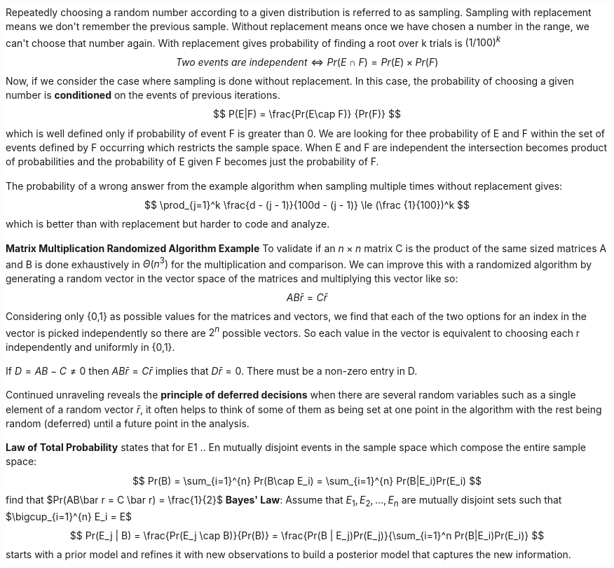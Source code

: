Repeatedly choosing a random number according to a given distribution is referred to as sampling. Sampling with replacement means we don't remember the previous sample. Without replacement means once we have chosen a number in the range, we can't choose that number again. With replacement gives probability of finding a root over k trials is $(1/100)^k$
$$
Two\ events\ are\ independent \iff Pr(E \cap F) = Pr(E)\times Pr(F)
$$
Now, if we consider the case where sampling is done without replacement. In this case, the probability of choosing a given number is **conditioned** on the events of previous iterations.
$$
P(E|F) = \frac{Pr(E\cap F)} {Pr(F)}
$$
which is well defined only if probability of event F is greater than 0. We are looking for thee probability of E and F within the set of events defined by F occurring which restricts the sample space. When E and F are independent the intersection becomes product of probabilities and the probability of E given F becomes just the probability of F.

The probability of a wrong answer from the example algorithm when sampling multiple times without replacement gives:
$$
\prod_{j=1}^k \frac{d - (j - 1)}{100d - (j - 1)} \le (\frac {1}{100})^k
$$
which is better than with replacement but harder to code and analyze.

**Matrix Multiplication Randomized Algorithm Example** To validate if an $n \times n$ matrix C is the product of the same sized matrices A and B is done exhaustively in $\Theta (n^3)$ for the multiplication and comparison. We can improve this with a randomized algorithm by generating a random vector in the vector space of the matrices and multiplying this vector like so:
$$
AB\bar r = C\bar r
$$
Considering only {0,1} as possible values for the matrices and vectors, we find that each of the two options for an index in the vector is picked independently so there are $2^n$ possible vectors. So each value in the vector is equivalent to choosing each r independently and uniformly in {0,1}.

If $D = AB - C \ne 0$ then $AB\bar r = C\bar r$ implies that $D\bar r =0$. There must be a non-zero entry in D.

Continued unraveling reveals the **principle of deferred decisions** when there are several random variables such as a single element of a random vector $\bar r$, it often helps to think of some of them as being set at one point in the algorithm with the rest being random (deferred) until a future point in the analysis.

**Law of Total Probability** states that for E1 .. En mutually disjoint events in the sample space which compose the entire sample space:
$$
Pr(B) = \sum_{i=1}^{n} Pr(B\cap E_i) = \sum_{i=1}^{n} Pr(B|E_i)Pr(E_i)
$$
find that $Pr(AB\bar r = C \bar r) = \frac{1}{2}$
**Bayes' Law**: Assume that $E_1, E_2, ..., E_n$ are mutually disjoint sets such that $\bigcup_{i=1}^{n} E_i = E$
$$
Pr(E_j | B) = \frac{Pr(E_j \cap B)}{Pr(B)} = \frac{Pr(B | E_j)Pr(E_j)}{\sum_{i=1}^n Pr(B|E_i)Pr(E_i)}
$$
starts with a prior model and refines it with new observations to build a posterior model that captures the new information. 
